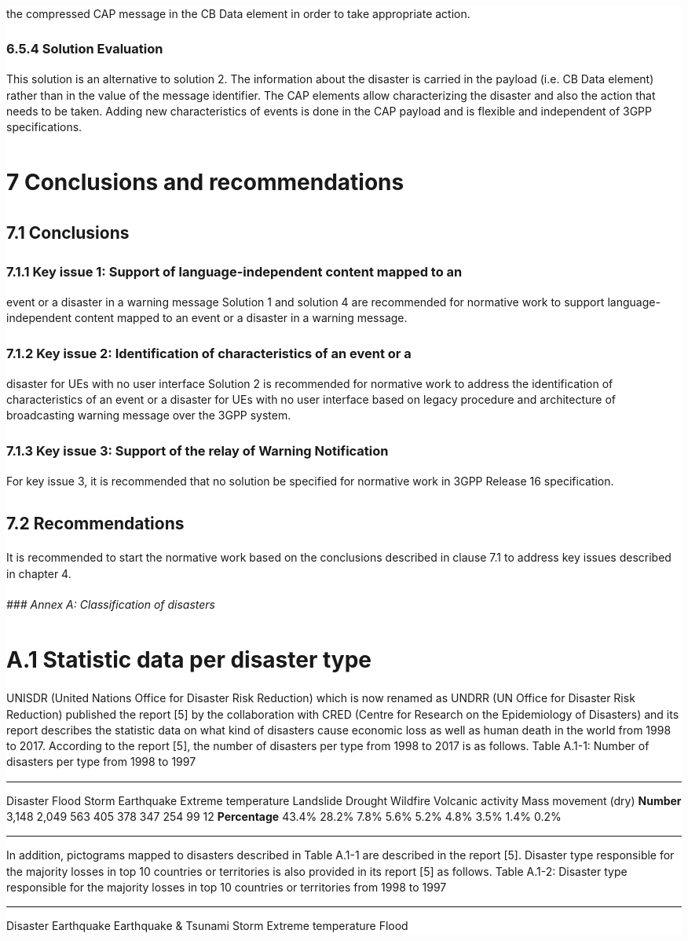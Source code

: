 the compressed CAP message in the CB Data element in order to take appropriate
action.
### 6.5.4 Solution Evaluation
This solution is an alternative to solution 2. The information about the
disaster is carried in the payload (i.e. CB Data element) rather than in the
value of the message identifier. The CAP elements allow characterizing the
disaster and also the action that needs to be taken.
Adding new characteristics of events is done in the CAP payload and is
flexible and independent of 3GPP specifications.
# 7 Conclusions and recommendations
## 7.1 Conclusions
### 7.1.1 Key issue 1: Support of language-independent content mapped to an
event or a disaster in a warning message
Solution 1 and solution 4 are recommended for normative work to support
language-independent content mapped to an event or a disaster in a warning
message.
### 7.1.2 Key issue 2: Identification of characteristics of an event or a
disaster for UEs with no user interface
Solution 2 is recommended for normative work to address the identification of
characteristics of an event or a disaster for UEs with no user interface based
on legacy procedure and architecture of broadcasting warning message over the
3GPP system.
### 7.1.3 Key issue 3: Support of the relay of Warning Notification
For key issue 3, it is recommended that no solution be specified for normative
work in 3GPP Release 16 specification.
## 7.2 Recommendations
It is recommended to start the normative work based on the conclusions
described in clause 7.1 to address key issues described in chapter 4.
###### ### Annex A: Classification of disasters
# A.1 Statistic data per disaster type
UNISDR (United Nations Office for Disaster Risk Reduction) which is now
renamed as UNDRR (UN Office for Disaster Risk Reduction) published the report
[5] by the collaboration with CRED (Centre for Research on the Epidemiology of
Disasters) and its report describes the statistic data on what kind of
disasters cause economic loss as well as human death in the world from 1998 to
2017.
According to the report [5], the number of disasters per type from 1998 to
2017 is as follows.
Table A.1-1: Number of disasters per type from 1998 to 1997
* * *
Disaster Flood Storm Earthquake Extreme temperature Landslide Drought Wildfire
Volcanic activity Mass movement (dry) **Number** 3,148 2,049 563 405 378 347
254 99 12 **Percentage** 43.4% 28.2% 7.8% 5.6% 5.2% 4.8% 3.5% 1.4% 0.2%
* * *
In addition, pictograms mapped to disasters described in Table A.1-1 are
described in the report [5].
Disaster type responsible for the majority losses in top 10 countries or
territories is also provided in its report [5] as follows.
Table A.1-2: Disaster type responsible for the majority losses in top 10
countries or territories from 1998 to 1997
* * *
Disaster Earthquake Earthquake & Tsunami Storm Extreme temperature Flood